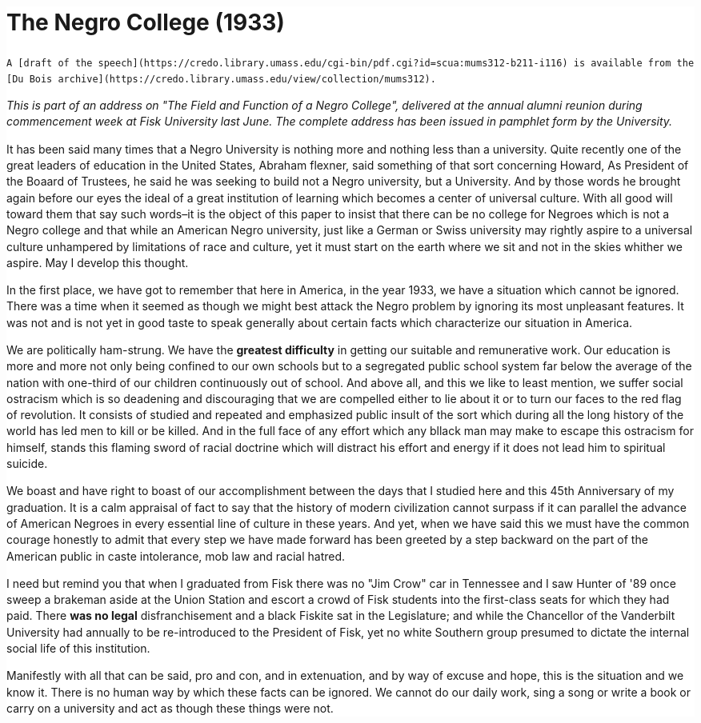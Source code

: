 
# The Negro College (1933)

```{margin}
A [draft of the speech](https://credo.library.umass.edu/cgi-bin/pdf.cgi?id=scua:mums312-b211-i116) is available from the [Du Bois archive](https://credo.library.umass.edu/view/collection/mums312).
```

*This is part of an address on "The Field and Function of a Negro College", delivered at the annual alumni reunion during commencement week at Fisk University last June. The complete address has been issued in pamphlet form by the University.*

It has been said many times that a Negro University is nothing more and nothing less than a university. Quite recently one of the great leaders of education in the United States, Abraham flexner, said something of that sort concerning Howard, As President of the Boaard of Trustees, he said he was seeking to build not a Negro university, but a University. And by those words he brought again before our eyes the ideal of a great institution of learning which becomes a center of universal culture. With all good will toward them that say such words–it is the object of this paper to insist that there can be no college for Negroes which is not a Negro college and that while an American Negro university, just like a German or Swiss university may rightly aspire to a universal culture unhampered by limitations of race and culture, yet it must start on the earth where we sit and not in the skies whither we aspire. May I develop this thought.

In the first place, we have got to remember that here in America, in the year 1933, we have a situation which cannot be ignored. There was a time when it seemed as though we might best attack the Negro problem by ignoring its most unpleasant features. It was not and is not yet in good taste to speak generally about certain facts which characterize our situation in America.

We are politically ham-strung. We have the **greatest difficulty** in getting our suitable and remunerative work. Our education is more and more not only being confined to our own schools but to a segregated public school system far below the average of the nation with one-third of our children continuously out of school. And above all, and this we like to least mention, we suffer social ostracism which is so deadening and discouraging that we are compelled either to lie about it or to turn our faces to the red flag of revolution. It consists of studied and repeated and emphasized public insult of the sort which during all the long history of the world has led men to kill or be killed. And in the full face of any effort which any bllack man may make to escape this ostracism for himself, stands this flaming sword of racial doctrine which will distract his effort and energy if it does not lead him to spiritual suicide.

We boast and have right to boast of our accomplishment between the days that I studied here and this 45th Anniversary of my graduation. It is a calm appraisal of fact to say that the history of modern civilization cannot surpass if it can parallel the advance of American Negroes in every essential line of culture in these years. And yet, when we have said this we must have the common courage honestly to admit that every step we have made forward has been greeted by a step backward on the part of the American public in caste intolerance, mob law and racial hatred.

I need but remind you that when I graduated from Fisk there was no "Jim Crow" car in Tennessee and I saw Hunter of '89 once sweep a brakeman aside at the Union Station and escort a crowd of Fisk students into the first-class seats for which they had paid. There **was no legal** disfranchisement and a black Fiskite sat in the Legislature; and while the Chancellor of the Vanderbilt University had annually to be re-introduced to the President of Fisk, yet no white Southern group presumed to dictate the internal social life of this institution.

Manifestly with all that can be said, pro and con, and in extenuation, and by way of excuse and hope, this is the situation and we know it. There is no human way by which these facts can be ignored. We cannot do our daily work, sing a song or write a book or carry on a university and act as though these things were not.
